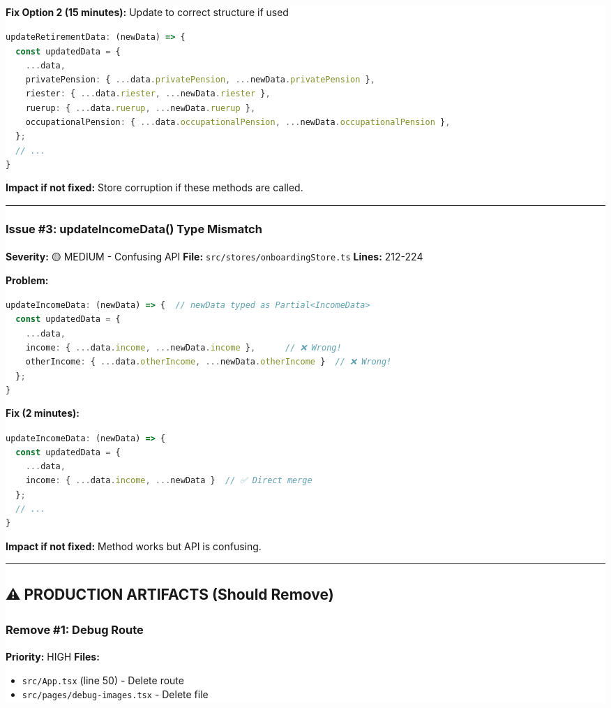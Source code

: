 **Fix Option 2 (15 minutes):** Update to correct structure if used
```typescript
updateRetirementData: (newData) => {
  const updatedData = {
    ...data,
    privatePension: { ...data.privatePension, ...newData.privatePension },
    riester: { ...data.riester, ...newData.riester },
    ruerup: { ...data.ruerup, ...newData.ruerup },
    occupationalPension: { ...data.occupationalPension, ...newData.occupationalPension },
  };
  // ...
}
```

**Impact if not fixed:** Store corruption if these methods are called.

---

### Issue #3: updateIncomeData() Type Mismatch
**Severity:** 🟡 MEDIUM - Confusing API
**File:** `src/stores/onboardingStore.ts`
**Lines:** 212-224

**Problem:**
```typescript
updateIncomeData: (newData) => {  // newData typed as Partial<IncomeData>
  const updatedData = {
    ...data,
    income: { ...data.income, ...newData.income },      // ❌ Wrong!
    otherIncome: { ...data.otherIncome, ...newData.otherIncome }  // ❌ Wrong!
  };
}
```

**Fix (2 minutes):**
```typescript
updateIncomeData: (newData) => {
  const updatedData = {
    ...data,
    income: { ...data.income, ...newData }  // ✅ Direct merge
  };
  // ...
}
```

**Impact if not fixed:** Method works but API is confusing.

---

## ⚠️ PRODUCTION ARTIFACTS (Should Remove)

### Remove #1: Debug Route
**Priority:** HIGH
**Files:**
- `src/App.tsx` (line 50) - Delete route
- `src/pages/debug-images.tsx` - Delete file
